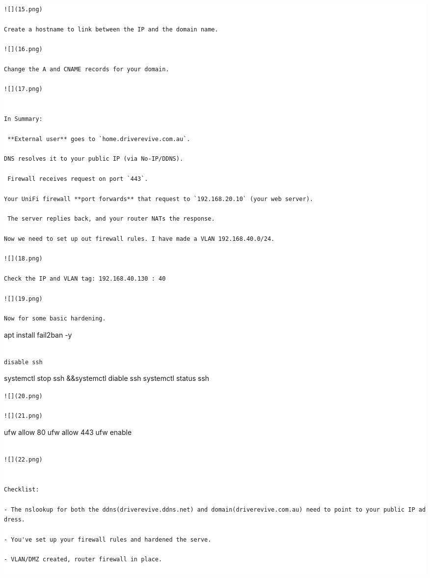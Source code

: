 ```
![](15.png)

Create a hostname to link between the IP and the domain name. 

![](16.png)

Change the A and CNAME records for your domain.

![](17.png)


In Summary:

 **External user** goes to `home.driverevive.com.au`.
    
DNS resolves it to your public IP (via No-IP/DDNS).
    
 Firewall receives request on port `443`.
    
Your UniFi firewall **port forwards** that request to `192.168.20.10` (your web server).
    
 The server replies back, and your router NATs the response.

Now we need to set up out firewall rules. I have made a VLAN 192.168.40.0/24.

![](18.png)

Check the IP and VLAN tag: 192.168.40.130 : 40

![](19.png)

Now for some basic hardening.

```
apt install fail2ban -y
```

disable ssh 
```
systemctl stop ssh &&systemctl diable ssh
systemctl status ssh
```
![](20.png)

![](21.png)

```
ufw allow 80
ufw allow 443
ufw enable
```

![](22.png)


Checklist:

- The nslookup for both the ddns(driverevive.ddns.net) and domain(driverevive.com.au) need to point to your public IP address. 

- You've set up your firewall rules and hardened the serve.

- VLAN/DMZ created, router firewall in place.
 
```